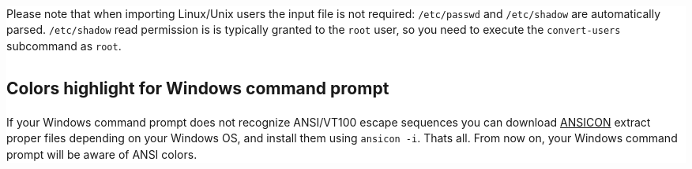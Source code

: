 Please note that when importing Linux/Unix users the input file is not required: `/etc/passwd` and `/etc/shadow` are automatically parsed. `/etc/shadow` read permission is is typically granted to the `root` user, so you need to execute the `convert-users` subcommand as `root`.

## Colors highlight for Windows command prompt

If your Windows command prompt does not recognize ANSI/VT100 escape sequences you can download [ANSICON](https://github.com/adoxa/ansicon "ANSICON") extract proper files depending on your Windows OS, and install them using `ansicon -i`.
Thats all. From now on, your Windows command prompt will be aware of ANSI colors.
